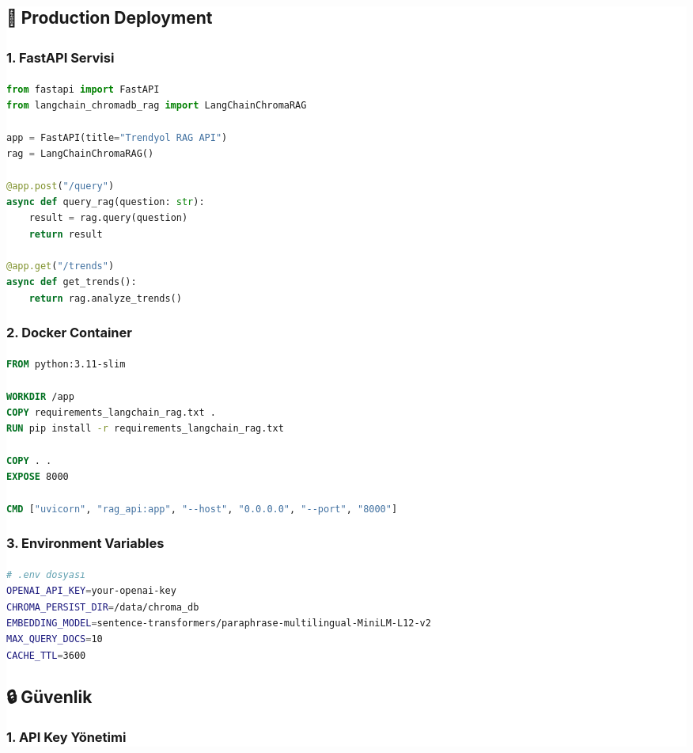 
## 🚀 Production Deployment

### 1. FastAPI Servisi

```python
from fastapi import FastAPI
from langchain_chromadb_rag import LangChainChromaRAG

app = FastAPI(title="Trendyol RAG API")
rag = LangChainChromaRAG()

@app.post("/query")
async def query_rag(question: str):
    result = rag.query(question)
    return result

@app.get("/trends")
async def get_trends():
    return rag.analyze_trends()
```

### 2. Docker Container

```dockerfile
FROM python:3.11-slim

WORKDIR /app
COPY requirements_langchain_rag.txt .
RUN pip install -r requirements_langchain_rag.txt

COPY . .
EXPOSE 8000

CMD ["uvicorn", "rag_api:app", "--host", "0.0.0.0", "--port", "8000"]
```

### 3. Environment Variables

```bash
# .env dosyası
OPENAI_API_KEY=your-openai-key
CHROMA_PERSIST_DIR=/data/chroma_db
EMBEDDING_MODEL=sentence-transformers/paraphrase-multilingual-MiniLM-L12-v2
MAX_QUERY_DOCS=10
CACHE_TTL=3600
```

## 🔒 Güvenlik

### 1. API Key Yönetimi
